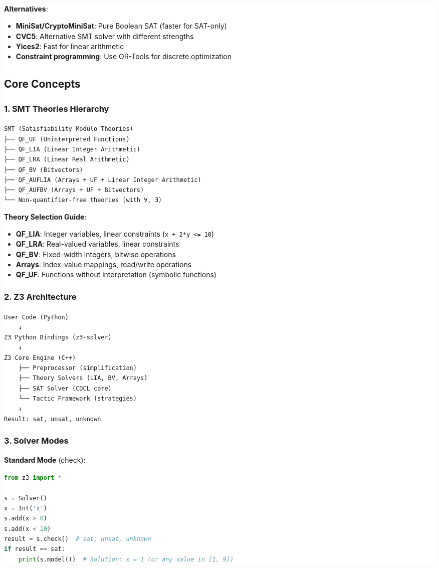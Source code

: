 **Alternatives**:
- **MiniSat/CryptoMiniSat**: Pure Boolean SAT (faster for SAT-only)
- **CVC5**: Alternative SMT solver with different strengths
- **Yices2**: Fast for linear arithmetic
- **Constraint programming**: Use OR-Tools for discrete optimization

## Core Concepts

### 1. SMT Theories Hierarchy
```
SMT (Satisfiability Modulo Theories)
├── QF_UF (Uninterpreted Functions)
├── QF_LIA (Linear Integer Arithmetic)
├── QF_LRA (Linear Real Arithmetic)
├── QF_BV (Bitvectors)
├── QF_AUFLIA (Arrays + UF + Linear Integer Arithmetic)
├── QF_AUFBV (Arrays + UF + Bitvectors)
└── Non-quantifier-free theories (with ∀, ∃)
```

**Theory Selection Guide**:
- **QF_LIA**: Integer variables, linear constraints (`x + 2*y <= 10`)
- **QF_LRA**: Real-valued variables, linear constraints
- **QF_BV**: Fixed-width integers, bitwise operations
- **Arrays**: Index-value mappings, read/write operations
- **QF_UF**: Functions without interpretation (symbolic functions)

### 2. Z3 Architecture
```
User Code (Python)
    ↓
Z3 Python Bindings (z3-solver)
    ↓
Z3 Core Engine (C++)
    ├── Preprocessor (simplification)
    ├── Theory Solvers (LIA, BV, Arrays)
    ├── SAT Solver (CDCL core)
    └── Tactic Framework (strategies)
    ↓
Result: sat, unsat, unknown
```

### 3. Solver Modes
**Standard Mode** (check):
```python
from z3 import *

s = Solver()
x = Int('x')
s.add(x > 0)
s.add(x < 10)
result = s.check()  # sat, unsat, unknown
if result == sat:
    print(s.model())  # Solution: x = 1 (or any value in [1, 9])
```

